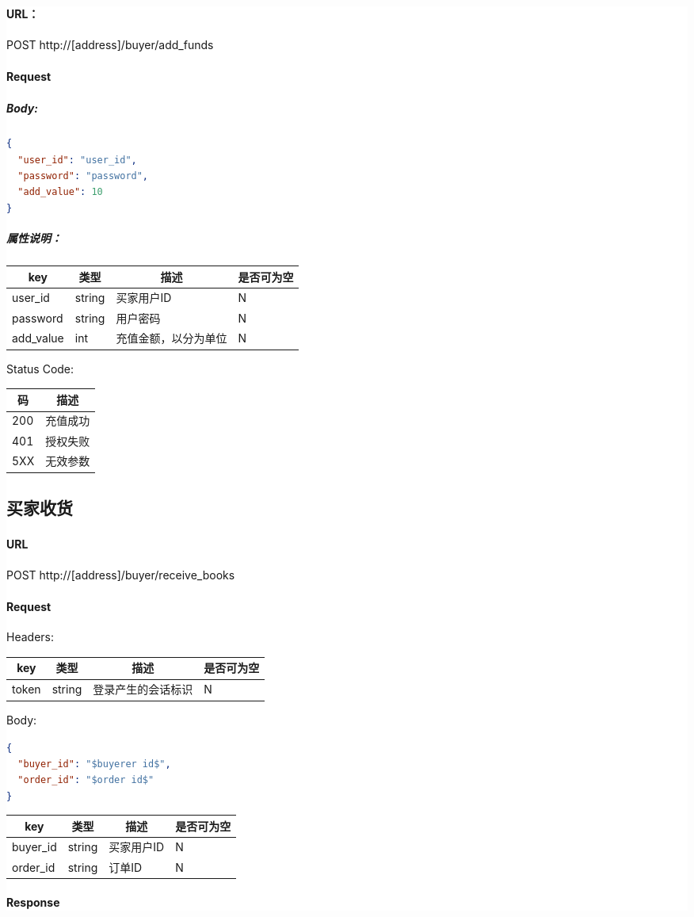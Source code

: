 #### URL：
POST http://[address]/buyer/add_funds

#### Request



##### Body:
```json
{
  "user_id": "user_id",
  "password": "password",
  "add_value": 10
}
```

##### 属性说明：

key | 类型 | 描述 | 是否可为空
---|---|---|---
user_id | string | 买家用户ID | N
password | string | 用户密码 | N
add_value | int | 充值金额，以分为单位 | N


Status Code:

码 | 描述
--- | ---
200 | 充值成功
401 | 授权失败
5XX | 无效参数

## 买家收货


#### URL

POST http://[address]/buyer/receive_books

#### Request
Headers:

key | 类型 | 描述 | 是否可为空
---|---|---|---
token | string | 登录产生的会话标识 | N

Body:

```json
{
  "buyer_id": "$buyerer id$",
  "order_id": "$order id$"
}
```
key | 类型 | 描述 | 是否可为空
---|---|---|---
buyer_id | string | 买家用户ID | N
order_id | string | 订单ID | N
#### Response

